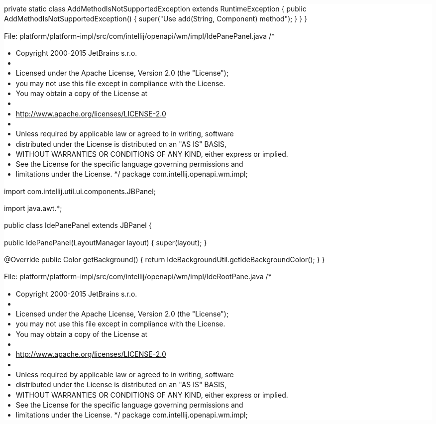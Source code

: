  private static class AddMethodIsNotSupportedException extends RuntimeException {
    public AddMethodIsNotSupportedException() {
      super("Use add(String, Component) method");
    }
  }
}


File: platform/platform-impl/src/com/intellij/openapi/wm/impl/IdePanePanel.java
/*
 * Copyright 2000-2015 JetBrains s.r.o.
 *
 * Licensed under the Apache License, Version 2.0 (the "License");
 * you may not use this file except in compliance with the License.
 * You may obtain a copy of the License at
 *
 * http://www.apache.org/licenses/LICENSE-2.0
 *
 * Unless required by applicable law or agreed to in writing, software
 * distributed under the License is distributed on an "AS IS" BASIS,
 * WITHOUT WARRANTIES OR CONDITIONS OF ANY KIND, either express or implied.
 * See the License for the specific language governing permissions and
 * limitations under the License.
 */
package com.intellij.openapi.wm.impl;

import com.intellij.util.ui.components.JBPanel;

import java.awt.*;

public class IdePanePanel extends JBPanel {

  public IdePanePanel(LayoutManager layout) {
    super(layout);
  }

  @Override
  public Color getBackground() {
    return IdeBackgroundUtil.getIdeBackgroundColor();
  }
}


File: platform/platform-impl/src/com/intellij/openapi/wm/impl/IdeRootPane.java
/*
 * Copyright 2000-2015 JetBrains s.r.o.
 *
 * Licensed under the Apache License, Version 2.0 (the "License");
 * you may not use this file except in compliance with the License.
 * You may obtain a copy of the License at
 *
 * http://www.apache.org/licenses/LICENSE-2.0
 *
 * Unless required by applicable law or agreed to in writing, software
 * distributed under the License is distributed on an "AS IS" BASIS,
 * WITHOUT WARRANTIES OR CONDITIONS OF ANY KIND, either express or implied.
 * See the License for the specific language governing permissions and
 * limitations under the License.
 */
package com.intellij.openapi.wm.impl;
